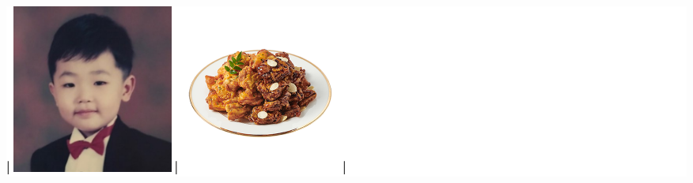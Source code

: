 | <img width="200" src="ProfileImage/rn_image_picker_lib_temp_d1e9d437-9140-4a68-8f2c-e5deec619257.jpg"> | <img width="200" src="ProfileImage/반반무마니.png"> |